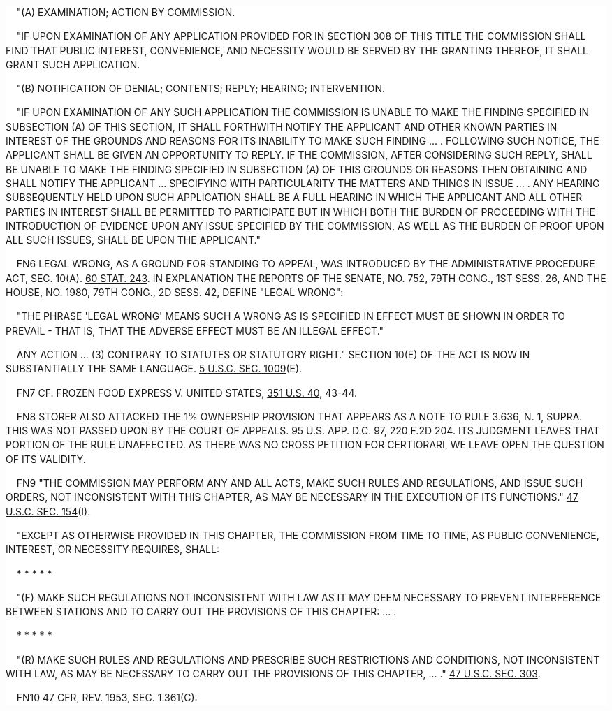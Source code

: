     "(A)  EXAMINATION; ACTION BY COMMISSION.

    "IF UPON EXAMINATION OF ANY APPLICATION PROVIDED FOR IN SECTION 308 OF THIS TITLE THE COMMISSION SHALL FIND THAT PUBLIC INTEREST, CONVENIENCE, AND NECESSITY WOULD BE SERVED BY THE GRANTING THEREOF, IT SHALL GRANT SUCH APPLICATION.

    "(B)  NOTIFICATION OF DENIAL; CONTENTS; REPLY; HEARING; INTERVENTION.

    "IF UPON EXAMINATION OF ANY SUCH APPLICATION THE COMMISSION IS UNABLE TO MAKE THE FINDING SPECIFIED IN SUBSECTION (A) OF THIS SECTION, IT SHALL FORTHWITH NOTIFY THE APPLICANT AND OTHER KNOWN PARTIES IN INTEREST OF THE GROUNDS AND REASONS FOR ITS INABILITY TO MAKE SUCH FINDING  ...  . FOLLOWING SUCH NOTICE, THE APPLICANT SHALL BE GIVEN AN OPPORTUNITY TO REPLY.  IF THE COMMISSION, AFTER CONSIDERING SUCH REPLY, SHALL BE UNABLE TO MAKE THE FINDING SPECIFIED IN SUBSECTION (A) OF THIS GROUNDS OR REASONS THEN OBTAINING AND SHALL NOTIFY THE APPLICANT  ... SPECIFYING WITH PARTICULARITY THE MATTERS AND THINGS IN ISSUE  ...  . ANY HEARING SUBSEQUENTLY HELD UPON SUCH APPLICATION SHALL BE A FULL HEARING IN WHICH THE APPLICANT AND ALL OTHER PARTIES IN INTEREST SHALL BE PERMITTED TO PARTICIPATE BUT IN WHICH BOTH THE BURDEN OF PROCEEDING WITH THE INTRODUCTION OF EVIDENCE UPON ANY ISSUE SPECIFIED BY THE COMMISSION, AS WELL AS THE BURDEN OF PROOF UPON ALL SUCH ISSUES, SHALL BE UPON THE APPLICANT."

    FN6  LEGAL WRONG, AS A GROUND FOR STANDING TO APPEAL, WAS INTRODUCED BY THE ADMINISTRATIVE PROCEDURE ACT, SEC. 10(A).  [60 STAT. 243][/us/stat/60/243].  IN EXPLANATION THE REPORTS OF THE SENATE, NO. 752, 79TH CONG., 1ST SESS. 26, AND THE HOUSE, NO. 1980, 79TH CONG., 2D SESS. 42, DEFINE "LEGAL WRONG":

    "THE PHRASE 'LEGAL WRONG' MEANS SUCH A WRONG AS IS SPECIFIED IN EFFECT MUST BE SHOWN IN ORDER TO PREVAIL - THAT IS, THAT THE ADVERSE EFFECT MUST BE AN ILLEGAL EFFECT."

    ANY ACTION  ...  (3) CONTRARY TO STATUTES OR STATUTORY RIGHT."  SECTION 10(E) OF THE ACT IS NOW IN SUBSTANTIALLY THE SAME LANGUAGE.  [5 U.S.C. SEC. 1009][/us/usc/t5/s1009](E).

    FN7  CF. FROZEN FOOD EXPRESS V. UNITED STATES, [351 U.S. 40][/us/courts/scotus/usReporter/351/40], 43-44.

    FN8  STORER ALSO ATTACKED THE 1% OWNERSHIP PROVISION THAT APPEARS AS A NOTE TO RULE 3.636, N. 1, SUPRA.  THIS WAS NOT PASSED UPON BY THE COURT OF APPEALS.  95 U.S. APP.  D.C. 97, 220 F.2D 204.  ITS JUDGMENT LEAVES THAT PORTION OF THE RULE UNAFFECTED.  AS THERE WAS NO CROSS PETITION FOR CERTIORARI, WE LEAVE OPEN THE QUESTION OF ITS VALIDITY.

    FN9  "THE COMMISSION MAY PERFORM ANY AND ALL ACTS, MAKE SUCH RULES AND REGULATIONS, AND ISSUE SUCH ORDERS, NOT INCONSISTENT WITH THIS CHAPTER, AS MAY BE NECESSARY IN THE EXECUTION OF ITS FUNCTIONS."  [47 U.S.C. SEC. 154][/us/usc/t47/s154](I).

    "EXCEPT AS OTHERWISE PROVIDED IN THIS CHAPTER, THE COMMISSION FROM TIME TO TIME, AS PUBLIC CONVENIENCE, INTEREST, OR NECESSITY REQUIRES, SHALL:

    \*         \* \*         \*         \*

    "(F)  MAKE SUCH REGULATIONS NOT INCONSISTENT WITH LAW AS IT MAY DEEM NECESSARY TO PREVENT INTERFERENCE BETWEEN STATIONS AND TO CARRY OUT THE PROVISIONS OF THIS CHAPTER:  ...  .

    \*         \*         \*         \*   \*

    "(R)  MAKE SUCH RULES AND REGULATIONS AND PRESCRIBE SUCH RESTRICTIONS AND CONDITIONS, NOT INCONSISTENT WITH LAW, AS MAY BE NECESSARY TO CARRY OUT THE PROVISIONS OF THIS CHAPTER,  ...  ."  [47 U.S.C. SEC. 303][/us/usc/t47/s303].

    FN10  47 CFR, REV. 1953, SEC. 1.361(C):


[/us/courts/scotus/usReporter/351/192]: https://publicdocs.github.io/go/links?ns=uslm-x&ref=%2Fus%2Fcourts%2Fscotus%2FusReporter%2F351%2F192
[/us/usc/t5/s1034]: https://publicdocs.github.io/go/links?ns=uslm&ref=%2Fus%2Fusc%2Ft5%2Fs1034
[/us/usc/t47/s301]: https://publicdocs.github.io/go/links?ns=uslm&ref=%2Fus%2Fusc%2Ft47%2Fs301
[/us/usc/t5/s1003]: https://publicdocs.github.io/go/links?ns=uslm&ref=%2Fus%2Fusc%2Ft5%2Fs1003
[/us/usc/t47/s402]: https://publicdocs.github.io/go/links?ns=uslm&ref=%2Fus%2Fusc%2Ft47%2Fs402
[/us/usc/t5/s1034]: https://publicdocs.github.io/go/links?ns=uslm&ref=%2Fus%2Fusc%2Ft5%2Fs1034
[/us/usc/t47/s402]: https://publicdocs.github.io/go/links?ns=uslm&ref=%2Fus%2Fusc%2Ft47%2Fs402
[/us/usc/t5/s1009]: https://publicdocs.github.io/go/links?ns=uslm&ref=%2Fus%2Fusc%2Ft5%2Fs1009
[/us/usc/t47/s309]: https://publicdocs.github.io/go/links?ns=uslm&ref=%2Fus%2Fusc%2Ft47%2Fs309
[/us/courts/scotus/usReporter/319/239]: https://publicdocs.github.io/go/links?ns=uslm-x&ref=%2Fus%2Fcourts%2Fscotus%2FusReporter%2F319%2F239
[/us/usc/t5/s1001]: https://publicdocs.github.io/go/links?ns=uslm&ref=%2Fus%2Fusc%2Ft5%2Fs1001
[/us/courts/scotus/usReporter/309/470]: https://publicdocs.github.io/go/links?ns=uslm-x&ref=%2Fus%2Fcourts%2Fscotus%2FusReporter%2F309%2F470
[/us/courts/scotus/usReporter/316/407]: https://publicdocs.github.io/go/links?ns=uslm-x&ref=%2Fus%2Fcourts%2Fscotus%2FusReporter%2F316%2F407
[/us/stat/48/1093]: https://publicdocs.github.io/go/links?ns=uslm&ref=%2Fus%2Fstat%2F48%2F1093
[/us/stat/38/219]: https://publicdocs.github.io/go/links?ns=uslm&ref=%2Fus%2Fstat%2F38%2F219
[/us/courts/scotus/usReporter/347/284]: https://publicdocs.github.io/go/links?ns=uslm-x&ref=%2Fus%2Fcourts%2Fscotus%2FusReporter%2F347%2F284
[/us/courts/scotus/usReporter/328/12]: https://publicdocs.github.io/go/links?ns=uslm-x&ref=%2Fus%2Fcourts%2Fscotus%2FusReporter%2F328%2F12
[/us/courts/scotus/usReporter/350/816]: https://publicdocs.github.io/go/links?ns=uslm-x&ref=%2Fus%2Fcourts%2Fscotus%2FusReporter%2F350%2F816
[/us/usc/t47/s309]: https://publicdocs.github.io/go/links?ns=uslm&ref=%2Fus%2Fusc%2Ft47%2Fs309
[/us/usc/t5/s1006]: https://publicdocs.github.io/go/links?ns=uslm&ref=%2Fus%2Fusc%2Ft5%2Fs1006
[/us/usc/t47/s154]: https://publicdocs.github.io/go/links?ns=uslm&ref=%2Fus%2Fusc%2Ft47%2Fs154
[/us/courts/scotus/usReporter/316/4]: https://publicdocs.github.io/go/links?ns=uslm-x&ref=%2Fus%2Fcourts%2Fscotus%2FusReporter%2F316%2F4
[/us/courts/scotus/usReporter/319/190]: https://publicdocs.github.io/go/links?ns=uslm-x&ref=%2Fus%2Fcourts%2Fscotus%2FusReporter%2F319%2F190
[/us/usc/t47/s309]: https://publicdocs.github.io/go/links?ns=uslm&ref=%2Fus%2Fusc%2Ft47%2Fs309
[/us/stat/60/243]: https://publicdocs.github.io/go/links?ns=uslm&ref=%2Fus%2Fstat%2F60%2F243
[/us/usc/t5/s1009]: https://publicdocs.github.io/go/links?ns=uslm&ref=%2Fus%2Fusc%2Ft5%2Fs1009
[/us/courts/scotus/usReporter/351/40]: https://publicdocs.github.io/go/links?ns=uslm-x&ref=%2Fus%2Fcourts%2Fscotus%2FusReporter%2F351%2F40
[/us/usc/t47/s154]: https://publicdocs.github.io/go/links?ns=uslm&ref=%2Fus%2Fusc%2Ft47%2Fs154
[/us/usc/t47/s303]: https://publicdocs.github.io/go/links?ns=uslm&ref=%2Fus%2Fusc%2Ft47%2Fs303
[/us/courts/scotus/usReporter/326/327]: https://publicdocs.github.io/go/links?ns=uslm-x&ref=%2Fus%2Fcourts%2Fscotus%2FusReporter%2F326%2F327
[/us/courts/scotus/usReporter/339/973]: https://publicdocs.github.io/go/links?ns=uslm-x&ref=%2Fus%2Fcourts%2Fscotus%2FusReporter%2F339%2F973
[/us/courts/scotus/usReporter/347/284]: https://publicdocs.github.io/go/links?ns=uslm-x&ref=%2Fus%2Fcourts%2Fscotus%2FusReporter%2F347%2F284
[/us/courts/scotus/usReporter/319/190]: https://publicdocs.github.io/go/links?ns=uslm-x&ref=%2Fus%2Fcourts%2Fscotus%2FusReporter%2F319%2F190
[/us/courts/scotus/usReporter/349/358]: https://publicdocs.github.io/go/links?ns=uslm-x&ref=%2Fus%2Fcourts%2Fscotus%2FusReporter%2F349%2F358
[/us/courts/scotus/usReporter/329/143]: https://publicdocs.github.io/go/links?ns=uslm-x&ref=%2Fus%2Fcourts%2Fscotus%2FusReporter%2F329%2F143
[/us/courts/scotus/usReporter/340/504]: https://publicdocs.github.io/go/links?ns=uslm-x&ref=%2Fus%2Fcourts%2Fscotus%2FusReporter%2F340%2F504
[/us/stat/48/1085]: https://publicdocs.github.io/go/links?ns=uslm&ref=%2Fus%2Fstat%2F48%2F1085
[/us/usc/t5/s1034]: https://publicdocs.github.io/go/links?ns=uslm&ref=%2Fus%2Fusc%2Ft5%2Fs1034
[/us/courts/scotus/usReporter/316/407]: https://publicdocs.github.io/go/links?ns=uslm-x&ref=%2Fus%2Fcourts%2Fscotus%2FusReporter%2F316%2F407
[/us/usc/t47/s402]: https://publicdocs.github.io/go/links?ns=uslm&ref=%2Fus%2Fusc%2Ft47%2Fs402
[/us/courts/scotus/usReporter/311/132]: https://publicdocs.github.io/go/links?ns=uslm-x&ref=%2Fus%2Fcourts%2Fscotus%2FusReporter%2F311%2F132
[/us/courts/scotus/usReporter/330/75]: https://publicdocs.github.io/go/links?ns=uslm-x&ref=%2Fus%2Fcourts%2Fscotus%2FusReporter%2F330%2F75
[/us/courts/scotus/usReporter/319/239]: https://publicdocs.github.io/go/links?ns=uslm-x&ref=%2Fus%2Fcourts%2Fscotus%2FusReporter%2F319%2F239
[/us/courts/scotus/usReporter/307/125]: https://publicdocs.github.io/go/links?ns=uslm-x&ref=%2Fus%2Fcourts%2Fscotus%2FusReporter%2F307%2F125
[/us/courts/scotus/usReporter/308/401]: https://publicdocs.github.io/go/links?ns=uslm-x&ref=%2Fus%2Fcourts%2Fscotus%2FusReporter%2F308%2F401
[/us/stat/64/1129]: https://publicdocs.github.io/go/links?ns=uslm&ref=%2Fus%2Fstat%2F64%2F1129
[/us/courts/scotus/usReporter/347/284]: https://publicdocs.github.io/go/links?ns=uslm-x&ref=%2Fus%2Fcourts%2Fscotus%2FusReporter%2F347%2F284
[/us/usc/t5/s1034]: https://publicdocs.github.io/go/links?ns=uslm&ref=%2Fus%2Fusc%2Ft5%2Fs1034
[/us/courts/scotus/usReporter/311/295]: https://publicdocs.github.io/go/links?ns=uslm-x&ref=%2Fus%2Fcourts%2Fscotus%2FusReporter%2F311%2F295
[/us/courts/scotus/usReporter/297/288]: https://publicdocs.github.io/go/links?ns=uslm-x&ref=%2Fus%2Fcourts%2Fscotus%2FusReporter%2F297%2F288